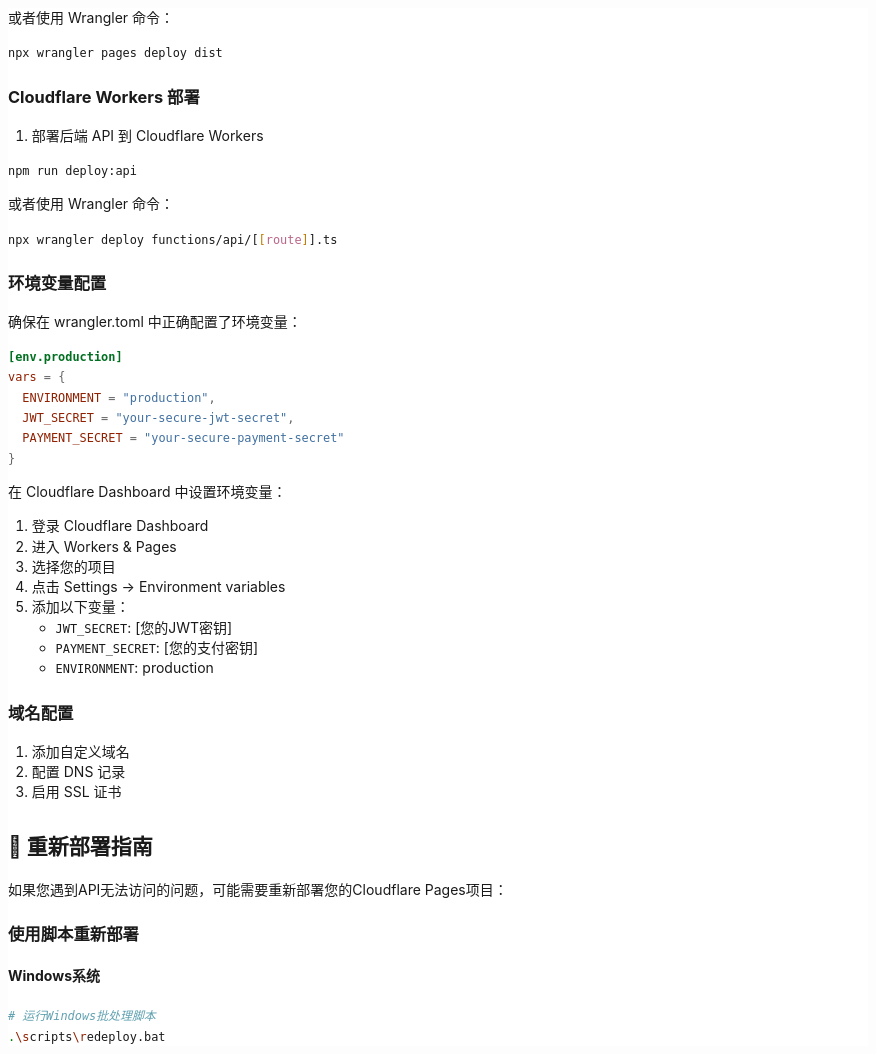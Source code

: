或者使用 Wrangler 命令：
```bash
npx wrangler pages deploy dist
```

### Cloudflare Workers 部署

1. 部署后端 API 到 Cloudflare Workers
```bash
npm run deploy:api
```

或者使用 Wrangler 命令：
```bash
npx wrangler deploy functions/api/[[route]].ts
```

### 环境变量配置

确保在 wrangler.toml 中正确配置了环境变量：
```toml
[env.production]
vars = { 
  ENVIRONMENT = "production", 
  JWT_SECRET = "your-secure-jwt-secret", 
  PAYMENT_SECRET = "your-secure-payment-secret" 
}
```

在 Cloudflare Dashboard 中设置环境变量：
1. 登录 Cloudflare Dashboard
2. 进入 Workers & Pages
3. 选择您的项目
4. 点击 Settings -> Environment variables
5. 添加以下变量：
   - `JWT_SECRET`: [您的JWT密钥]
   - `PAYMENT_SECRET`: [您的支付密钥]
   - `ENVIRONMENT`: production

### 域名配置
1. 添加自定义域名
2. 配置 DNS 记录
3. 启用 SSL 证书

## 🔄 重新部署指南

如果您遇到API无法访问的问题，可能需要重新部署您的Cloudflare Pages项目：

### 使用脚本重新部署

#### Windows系统
```bash
# 运行Windows批处理脚本
.\scripts\redeploy.bat
```
